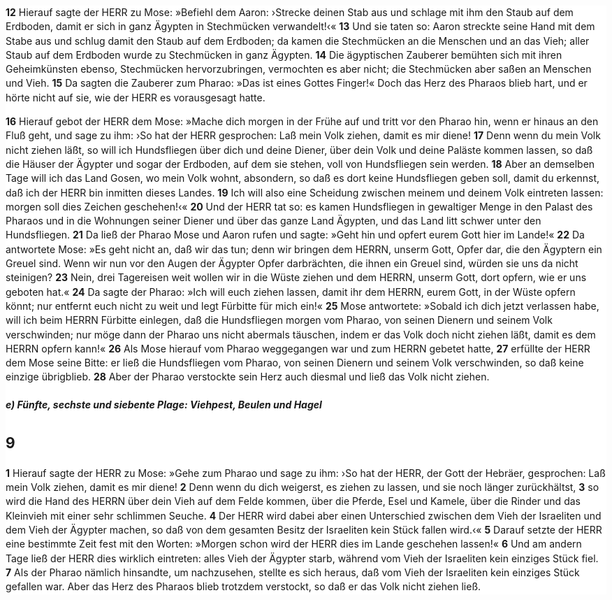 **12** Hierauf sagte der HERR zu Mose: »Befiehl dem Aaron: ›Strecke deinen Stab aus und schlage mit ihm den Staub auf dem Erdboden, damit er sich in ganz Ägypten in Stechmücken verwandelt!‹«
**13** Und sie taten so: Aaron streckte seine Hand mit dem Stabe aus und schlug damit den Staub auf dem Erdboden; da kamen die Stechmücken an die Menschen und an das Vieh; aller Staub auf dem Erdboden wurde zu Stechmücken in ganz Ägypten.
**14** Die ägyptischen Zauberer bemühten sich mit ihren Geheimkünsten ebenso, Stechmücken hervorzubringen, vermochten es aber nicht; die Stechmücken aber saßen an Menschen und Vieh.
**15** Da sagten die Zauberer zum Pharao: »Das ist eines Gottes Finger!« Doch das Herz des Pharaos blieb hart, und er hörte nicht auf sie, wie der HERR es vorausgesagt hatte.

**16** Hierauf gebot der HERR dem Mose: »Mache dich morgen in der Frühe auf und tritt vor den Pharao hin, wenn er hinaus an den Fluß geht, und sage zu ihm: ›So hat der HERR gesprochen: Laß mein Volk ziehen, damit es mir diene!
**17** Denn wenn du mein Volk nicht ziehen läßt, so will ich Hundsfliegen über dich und deine Diener, über dein Volk und deine Paläste kommen lassen, so daß die Häuser der Ägypter und sogar der Erdboden, auf dem sie stehen, voll von Hundsfliegen sein werden.
**18** Aber an demselben Tage will ich das Land Gosen, wo mein Volk wohnt, absondern, so daß es dort keine Hundsfliegen geben soll, damit du erkennst, daß ich der HERR bin inmitten dieses Landes.
**19** Ich will also eine Scheidung zwischen meinem und deinem Volk eintreten lassen: morgen soll dies Zeichen geschehen!‹«
**20** Und der HERR tat so: es kamen Hundsfliegen in gewaltiger Menge in den Palast des Pharaos und in die Wohnungen seiner Diener und über das ganze Land Ägypten, und das Land litt schwer unter den Hundsfliegen.
**21** Da ließ der Pharao Mose und Aaron rufen und sagte: »Geht hin und opfert eurem Gott hier im Lande!«
**22** Da antwortete Mose: »Es geht nicht an, daß wir das tun; denn wir bringen dem HERRN, unserm Gott, Opfer dar, die den Ägyptern ein Greuel sind. Wenn wir nun vor den Augen der Ägypter Opfer darbrächten, die ihnen ein Greuel sind, würden sie uns da nicht steinigen?
**23** Nein, drei Tagereisen weit wollen wir in die Wüste ziehen und dem HERRN, unserm Gott, dort opfern, wie er uns geboten hat.«
**24** Da sagte der Pharao: »Ich will euch ziehen lassen, damit ihr dem HERRN, eurem Gott, in der Wüste opfern könnt; nur entfernt euch nicht zu weit und legt Fürbitte für mich ein!«
**25** Mose antwortete: »Sobald ich dich jetzt verlassen habe, will ich beim HERRN Fürbitte einlegen, daß die Hundsfliegen morgen vom Pharao, von seinen Dienern und seinem Volk verschwinden; nur möge dann der Pharao uns nicht abermals täuschen, indem er das Volk doch nicht ziehen läßt, damit es dem HERRN opfern kann!«
**26** Als Mose hierauf vom Pharao weggegangen war und zum HERRN gebetet hatte,
**27** erfüllte der HERR dem Mose seine Bitte: er ließ die Hundsfliegen vom Pharao, von seinen Dienern und seinem Volk verschwinden, so daß keine einzige übrigblieb.
**28** Aber der Pharao verstockte sein Herz auch diesmal und ließ das Volk nicht ziehen.

##### e) Fünfte, sechste und siebente Plage: Viehpest, Beulen und Hagel

## 9
**1** Hierauf sagte der HERR zu Mose: »Gehe zum Pharao und sage zu ihm: ›So hat der HERR, der Gott der Hebräer, gesprochen: Laß mein Volk ziehen, damit es mir diene!
**2** Denn wenn du dich weigerst, es ziehen zu lassen, und sie noch länger zurückhältst,
**3** so wird die Hand des HERRN über dein Vieh auf dem Felde kommen, über die Pferde, Esel und Kamele, über die Rinder und das Kleinvieh mit einer sehr schlimmen Seuche.
**4** Der HERR wird dabei aber einen Unterschied zwischen dem Vieh der Israeliten und dem Vieh der Ägypter machen, so daß von dem gesamten Besitz der Israeliten kein Stück fallen wird.‹«
**5** Darauf setzte der HERR eine bestimmte Zeit fest mit den Worten: »Morgen schon wird der HERR dies im Lande geschehen lassen!«
**6** Und am andern Tage ließ der HERR dies wirklich eintreten: alles Vieh der Ägypter starb, während vom Vieh der Israeliten kein einziges Stück fiel.
**7** Als der Pharao nämlich hinsandte, um nachzusehen, stellte es sich heraus, daß vom Vieh der Israeliten kein einziges Stück gefallen war. Aber das Herz des Pharaos blieb trotzdem verstockt, so daß er das Volk nicht ziehen ließ.

